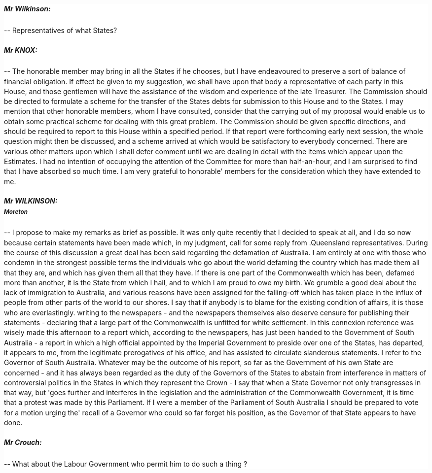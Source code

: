 ##### Mr Wilkinson:

-- Representatives of what States? 

##### Mr KNOX:

-- The honorable member may bring in all the States if he chooses, but I have endeavoured to preserve a sort of balance of financial obligation. If effect be given to my suggestion, we shall have upon that body a representative of each party in this House, and those gentlemen will have the assistance of the wisdom and experience of the late Treasurer. The Commission should be directed to formulate a scheme for the transfer of the States debts for submission to this House and to the States. I may mention that other honorable members, whom I have consulted, consider that the carrying out of my proposal would enable us to obtain some practical scheme for dealing with this great problem. The Commission should be given specific directions, and should be required to report to this House within a specified period. If that report were forthcoming early next session, the whole question might then be discussed, and a scheme arrived at which would be satisfactory to everybody concerned. There are various other matters upon which I shall defer comment until we are dealing in detail with the items which appear upon the Estimates. I had no intention of occupying the attention of the Committee for more than half-an-hour, and I am surprised to find that I have absorbed so much time. I am very grateful to honorable' members for the consideration which they have extended to me. 

##### Mr WILKINSON:<br><small class="text-muted">Moreton</small>

-- I propose to make my remarks as brief as possible. It was only quite recently that I decided to speak at all, and I do so now because certain statements have been made which, in my judgment, call for some reply from .Queensland representatives. During the course of this discussion a great deal has been said regarding the defamation of Australia. I am entirely at one with those who condemn in the strongest possible terms the individuals who go about the world defaming the country which has made them all that they are, and which has given them all that they have. If there is one part of the Commonwealth which has been, defamed more than another, it is the State from which I hail, and to which I am proud to owe my birth. We grumble a good deal about the lack of immigration to Australia, and various reasons have been assigned for the falling-off which has taken place in the influx of people from other parts of the world to our shores. I say that if anybody is to blame for the existing condition of affairs, it is those who are everlastingly. writing to the newspapers - and the newspapers themselves also deserve censure for publishing their statements - declaring that a large part of the Commonwealth is unfitted for white settlement. In this connexion reference was wisely made this afternoon to a report which, according to the newspapers, has just been handed to the Government of South Australia - a report in which a high official appointed by the Imperial Government to preside over one of the States, has departed, it appears to me, from the legitimate prerogatives of his office, and has assisted to circulate  slanderous  statements. I refer to the Governor of South Australia. Whatever may be the outcome of his report, so far as the Government of his own State are concerned - and it has always been regarded as the duty of the Governors of the States to abstain from interference in matters of controversial politics in the States in which they represent the Crown - I say that when a State Governor not only transgresses in that way, but 'goes further and interferes in the legislation and the administration of the Commonwealth Government, it is time that a protest was made by this Parliament. If I were a member of the Parliament of South Australia I should be prepared to vote for a motion urging the' recall of a Governor who could so far forget his position, as the Governor of that State appears to have done. 

##### Mr Crouch:

-- What about the Labour Government who permit him to do such a thing ? 
